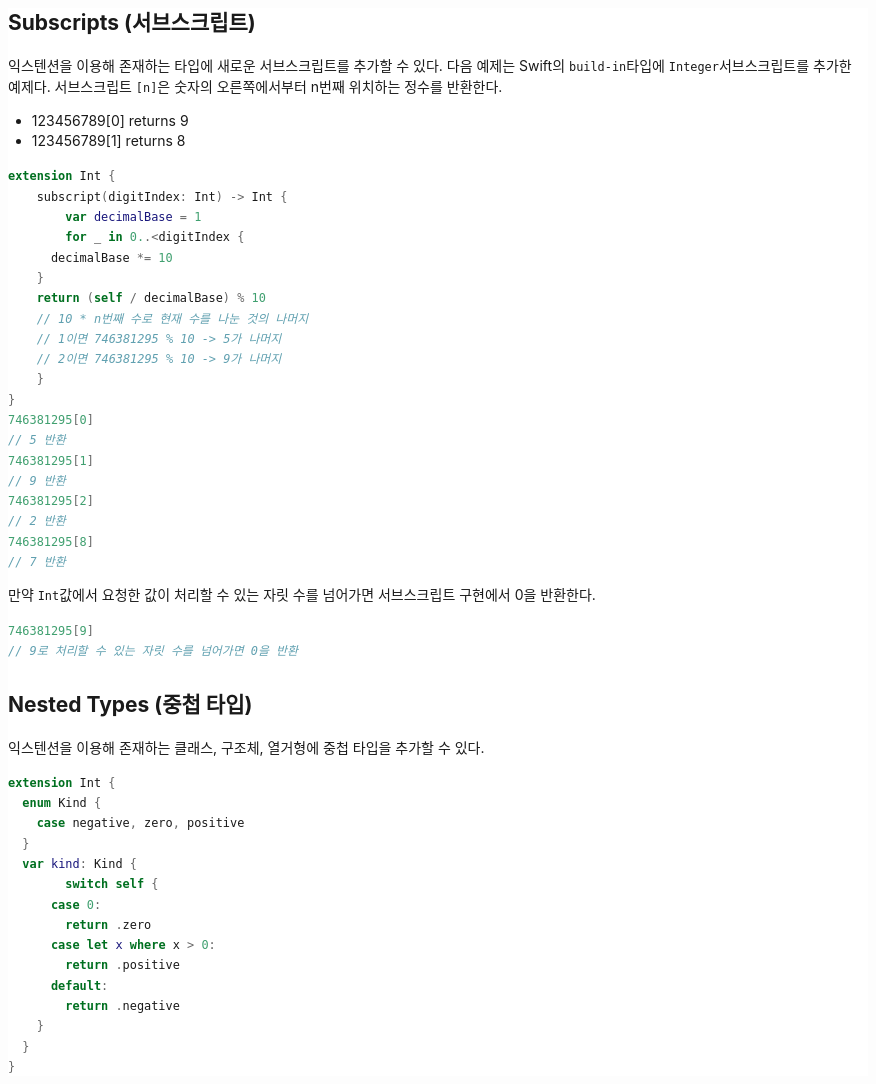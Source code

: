 

## Subscripts (서브스크립트)

익스텐션을 이용해 존재하는 타입에 새로운 서브스크립트를 추가할 수 있다. 다음 예제는 Swift의 `build-in`타입에 `Integer`서브스크립트를 추가한 예제다. 서브스크립트 `[n]`은 숫자의 오른쪽에서부터 n번째 위치하는 정수를 반환한다.

* 123456789[0] returns 9
* 123456789[1] returns 8

```swift
extension Int {
	subscript(digitIndex: Int) -> Int {
		var decimalBase = 1
		for _ in 0..<digitIndex {
      decimalBase *= 10
    }
    return (self / decimalBase) % 10
    // 10 * n번째 수로 현재 수를 나눈 것의 나머지
    // 1이면 746381295 % 10 -> 5가 나머지
    // 2이면 746381295 % 10 -> 9가 나머지
	}
}
746381295[0]
// 5 반환
746381295[1]
// 9 반환
746381295[2]
// 2 반환
746381295[8]
// 7 반환
```

만약 `Int`값에서 요청한 값이 처리할 수 있는 자릿 수를 넘어가면 서브스크립트 구현에서 0을 반환한다.

```swift
746381295[9]
// 9로 처리할 수 있는 자릿 수를 넘어가면 0을 반환
```



## Nested Types (중첩 타입)

익스텐션을 이용해 존재하는 클래스, 구조체, 열거형에 중첩 타입을 추가할 수 있다.

```swift
extension Int {
  enum Kind {
    case negative, zero, positive
  }
  var kind: Kind {
		switch self {
      case 0:
      	return .zero
      case let x where x > 0:
      	return .positive
      default:
      	return .negative
    }
  }
}
```
